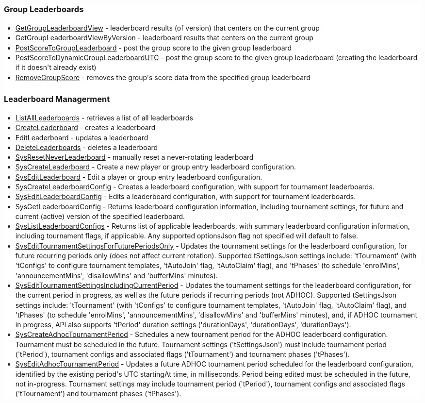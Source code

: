 
### Group Leaderboards

* [GetGroupLeaderboardView](/api/capi/leaderboard/getgroupleaderboardview) - leaderboard results (of version) that centers on the current group
* [GetGroupLeaderboardViewByVersion](/api/capi/leaderboard/getgroupleaderboardviewbyversion) - leaderboard results that centers on the current group
* [PostScoreToGroupLeaderboard](/api/capi/leaderboard/postscoretogroupleaderboard) - post the group score to the given group leaderboard
* [PostScoreToDynamicGroupLeaderboardUTC](/api/capi/leaderboard/postscoretodynamicgroupleaderboardutc) - post the group score to the given group leaderboard (creating the leaderboard if it doesn't already exist)
* [RemoveGroupScore](/api/capi/leaderboard/removegroupscore) - removes the group's score data from the specified group leaderboard

### Leaderboard Managerment

* [ListAllLeaderboards](/api/capi/leaderboard/listallleaderboards) - retrieves a list of all leaderboards
* [CreateLeaderboard](/api/capi/leaderboard/createleaderboard) - creates a leaderboard
* [EditLeaderboard](/api/capi/leaderboard/editleaderboard) - updates a leaderboard
* [DeleteLeaderboards](/api/capi/leaderboard/deleteleaderboards) - deletes a leaderboard
* [SysResetNeverLeaderboard](/api/capi/leaderboard/sysresetneverleaderboard) - manually reset a never-rotating leaderboard
* [SysCreateLeaderboard](/api/capi/leaderboard/syscreateleaderboard) - Create a new player or group entry leaderboard configuration.
* [SysEditLeaderboard](/api/capi/leaderboard/syseditleaderboard) - Edit a player or group entry leaderboard configuration.
* [SysCreateLeaderboardConfig](/api/capi/leaderboard/syscreateleaderboardconfig) - Creates a leaderboard configuration, with support for tournament leaderboards.
* [SysEditLeaderboardConfig](/api/capi/leaderboard/syseditleaderboardconfig) - Edits a leaderboard configuration, with support for tournament leaderboards.
* [SysGetLeaderboardConfig](/api/capi/leaderboard/sysgetleaderboardconfig) - Returns leaderboard configuration information, including tournament settings, for future and current (active) version of the specified leaderboard.
* [SysListLeaderboardConfigs](/api/capi/leaderboard/syslistleaderboardconfigs) - Returns list of applicable leaderboards, with summary leaderboard configuration information, including tournament flags, if applicable. Any supported optionsJson flag not specified will default to false.
* [SysEditTournamentSettingsForFuturePeriodsOnly](/api/capi/leaderboard/sysedittournamentsettingsforfutureperiodsonly) - Updates the tournament settings for the leaderboard configuration, for future recurring periods only (does not affect current rotation). Supported tSettingsJson settings include: 'tTournament' (with 'tConfigs' to configure tournament templates, 'tAutoJoin' flag, 'tAutoClaim' flag), and 'tPhases' (to schedule 'enrolMins', 'announcementMins', 'disallowMins' and 'bufferMins' minutes).
* [SysEditTournamentSettingsIncludingCurrentPeriod](/api/capi/leaderboard/sysedittournamentsettingsincludingcurrentperiod) - Updates the tournament settings for the leaderboard configuration, for the current period in progress, as well as the future periods if recurring periods (not ADHOC). Supported tSettingsJson settings include: 'tTournament' (with 'tConfigs' to configure tournament templates, 'tAutoJoin' flag, 'tAutoClaim' flag), and 'tPhases' (to schedule 'enrolMins', 'announcementMins', 'disallowMins' and 'bufferMins' minutes), and, if ADHOC tournament in progress, API also supports 'tPeriod' duration settings ('durationDays', 'durationDays', 'durationDays').
* [SysCreateAdhocTournamentPeriod](/api/capi/leaderboard/syscreateadhoctournamentperiod) - Schedules a new tournament period for the ADHOC leaderboard configuration. Tournament must be scheduled in the future. Tournament settings ('tSettingsJson') must include tournament period ('tPeriod'), tournament configs and associated flags ('tTournament') and tournament phases ('tPhases').
* [SysEditAdhocTournamentPeriod](/api/capi/leaderboard/syseditadhoctournamentperiod) - Updates a future ADHOC tournament period scheduled for the leaderboard configuration, identified by the existing period's UTC startingAt time, in milliseconds. Period being edited must be scheduled in the future, not in-progress. Tournament settings may include tournament period ('tPeriod'), tournament configs and associated flags ('tTournament') and tournament phases ('tPhases').